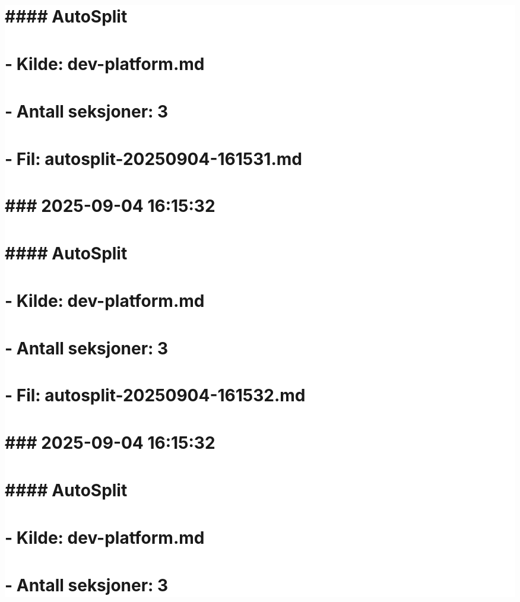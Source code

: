 # \#### AutoSplit

# \- Kilde: dev-platform.md

# \- Antall seksjoner: 3

# \- Fil: autosplit-20250904-161531.md

#

#

#

#

# \### 2025-09-04 16:15:32

# \#### AutoSplit

# \- Kilde: dev-platform.md

# \- Antall seksjoner: 3

# \- Fil: autosplit-20250904-161532.md

#

#

#

#

# \### 2025-09-04 16:15:32

# \#### AutoSplit

# \- Kilde: dev-platform.md

# \- Antall seksjoner: 3
